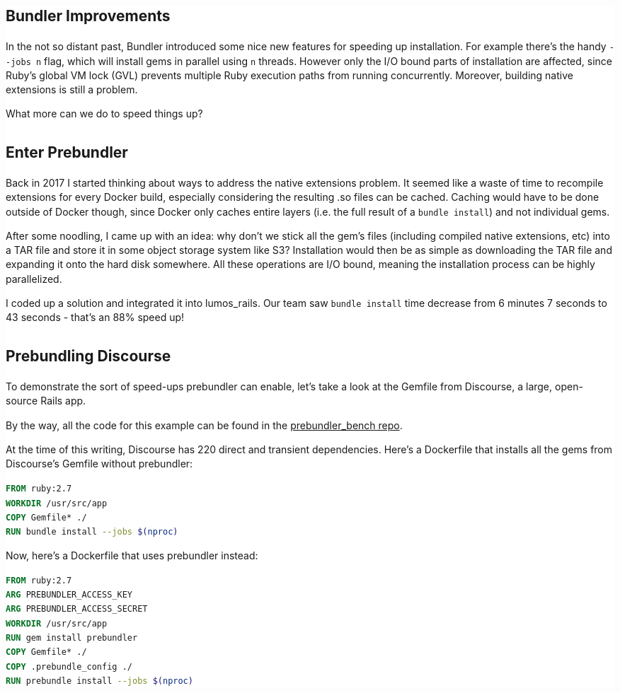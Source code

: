 ## Bundler Improvements

In the not so distant past, Bundler introduced some nice new features for speeding up installation. For example there’s the handy `--jobs n` flag, which will install gems in parallel using `n`  threads. However only the I/O bound parts of installation are affected, since Ruby’s global VM lock (GVL) prevents multiple Ruby execution paths from running concurrently. Moreover, building native extensions is still a problem.

What more can we do to speed things up?

## Enter Prebundler

Back in 2017 I started thinking about ways to address the native extensions problem. It seemed like a waste of time to recompile extensions for every Docker build, especially considering the resulting .so files can be cached. Caching would have to be done outside of Docker though, since Docker only caches entire layers (i.e. the full result of a `bundle install`) and not individual gems.

After some noodling, I came up with an idea: why don’t we stick all the gem’s files (including compiled native extensions, etc) into a TAR file and store it in some object storage system like S3? Installation would then be as simple as downloading the TAR file and expanding it onto the hard disk somewhere. All these operations are I/O bound, meaning the installation process can be highly parallelized.

I coded up a solution and integrated it into lumos_rails. Our team saw `bundle install` time decrease from 6 minutes 7 seconds to 43 seconds - that’s an 88% speed up!

## Prebundling Discourse

To demonstrate the sort of speed-ups prebundler can enable, let’s take a look at the Gemfile from Discourse, a large, open-source Rails app.

By the way, all the code for this example can be found in the [prebundler_bench repo](https://github.com/camertron/prebundler_bench).

At the time of this writing, Discourse has 220 direct and transient dependencies. Here’s a Dockerfile that installs all the gems from Discourse’s Gemfile without prebundler:

```dockerfile
FROM ruby:2.7
WORKDIR /usr/src/app
COPY Gemfile* ./
RUN bundle install --jobs $(nproc)
```

Now, here’s a Dockerfile that uses prebundler instead:

```dockerfile
FROM ruby:2.7
ARG PREBUNDLER_ACCESS_KEY
ARG PREBUNDLER_ACCESS_SECRET
WORKDIR /usr/src/app
RUN gem install prebundler
COPY Gemfile* ./
COPY .prebundle_config ./
RUN prebundle install --jobs $(nproc)
```
